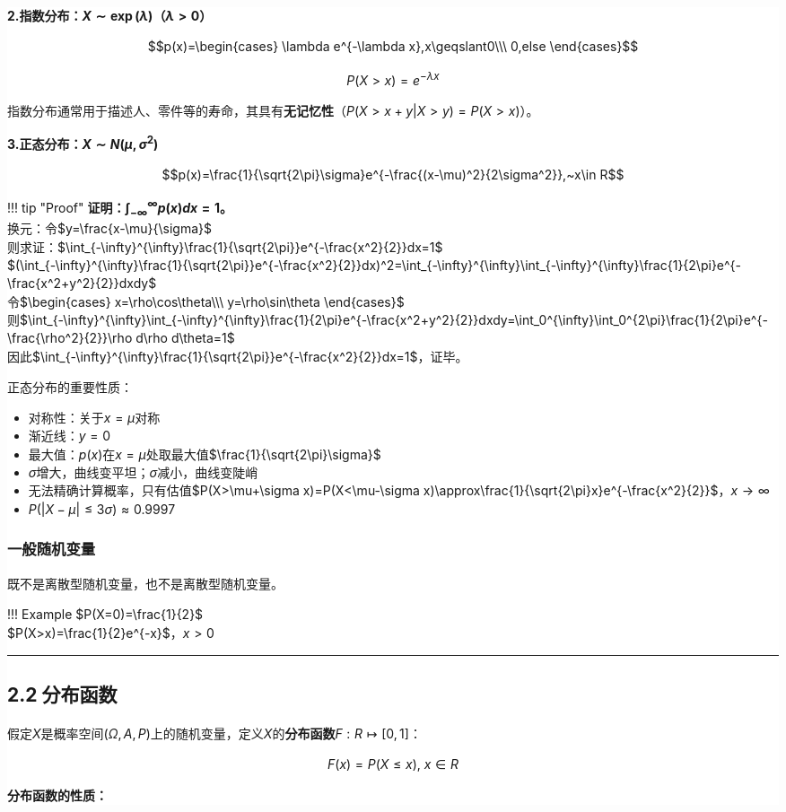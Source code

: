 **2.指数分布：$X\sim\exp(\lambda)$（$\lambda>0$）**

$$p(x)=\begin{cases}
    \lambda e^{-\lambda x},x\geqslant0\\\
    0,else
\end{cases}$$

$$P(X>x)=e^{-\lambda x}$$

指数分布通常用于描述人、零件等的寿命，其具有**无记忆性**（$P(X>x+y|X>y)=P(X>x)$）。

**3.正态分布：$X\sim N(\mu,\sigma^2)$**

$$p(x)=\frac{1}{\sqrt{2\pi}\sigma}e^{-\frac{(x-\mu)^2}{2\sigma^2}},~x\in R$$

!!! tip "Proof"
    **证明：$\int_{-\infty}^{\infty}p(x)dx=1$。**  
    换元：令$y=\frac{x-\mu}{\sigma}$  
    则求证：$\int_{-\infty}^{\infty}\frac{1}{\sqrt{2\pi}}e^{-\frac{x^2}{2}}dx=1$  
    $(\int_{-\infty}^{\infty}\frac{1}{\sqrt{2\pi}}e^{-\frac{x^2}{2}}dx)^2=\int_{-\infty}^{\infty}\int_{-\infty}^{\infty}\frac{1}{2\pi}e^{-\frac{x^2+y^2}{2}}dxdy$  
    令$\begin{cases}  
    x=\rho\cos\theta\\\
    y=\rho\sin\theta
    \end{cases}$  
    则$\int_{-\infty}^{\infty}\int_{-\infty}^{\infty}\frac{1}{2\pi}e^{-\frac{x^2+y^2}{2}}dxdy=\int_0^{\infty}\int_0^{2\pi}\frac{1}{2\pi}e^{-\frac{\rho^2}{2}}\rho d\rho d\theta=1$  
    因此$\int_{-\infty}^{\infty}\frac{1}{\sqrt{2\pi}}e^{-\frac{x^2}{2}}dx=1$，证毕。  

正态分布的重要性质：

* 对称性：关于$x=\mu$对称
* 渐近线：$y=0$
* 最大值：$p(x)$在$x=\mu$处取最大值$\frac{1}{\sqrt{2\pi}\sigma}$
* $\sigma$增大，曲线变平坦；$\sigma$减小，曲线变陡峭
* 无法精确计算概率，只有估值$P(X>\mu+\sigma x)=P(X<\mu-\sigma x)\approx\frac{1}{\sqrt{2\pi}x}e^{-\frac{x^2}{2}}$，$x\rightarrow\infty$
* $P(|X-\mu|\leqslant3\sigma)\approx0.9997$

### 一般随机变量

既不是离散型随机变量，也不是离散型随机变量。

!!! Example
    $P(X=0)=\frac{1}{2}$  
    $P(X>x)=\frac{1}{2}e^{-x}$，$x>0$

***

## 2.2 分布函数

假定$X$是概率空间$(\Omega,A,P)$上的随机变量，定义$X$的**分布函数**$F:R\mapsto[0,1]$：

$$F(x)=P(X\leqslant x),~x\in R$$

**分布函数的性质：**
